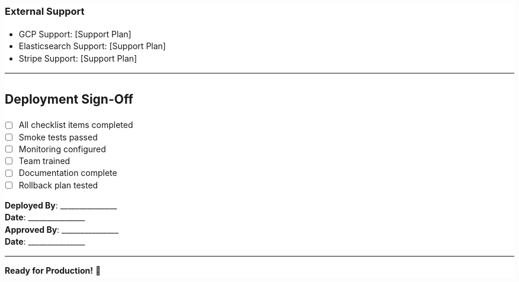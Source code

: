 ### External Support
- GCP Support: [Support Plan]
- Elasticsearch Support: [Support Plan]
- Stripe Support: [Support Plan]

---

## Deployment Sign-Off

- [ ] All checklist items completed
- [ ] Smoke tests passed
- [ ] Monitoring configured
- [ ] Team trained
- [ ] Documentation complete
- [ ] Rollback plan tested

**Deployed By**: _______________  
**Date**: _______________  
**Approved By**: _______________  
**Date**: _______________  

---

**Ready for Production!** 🚀

